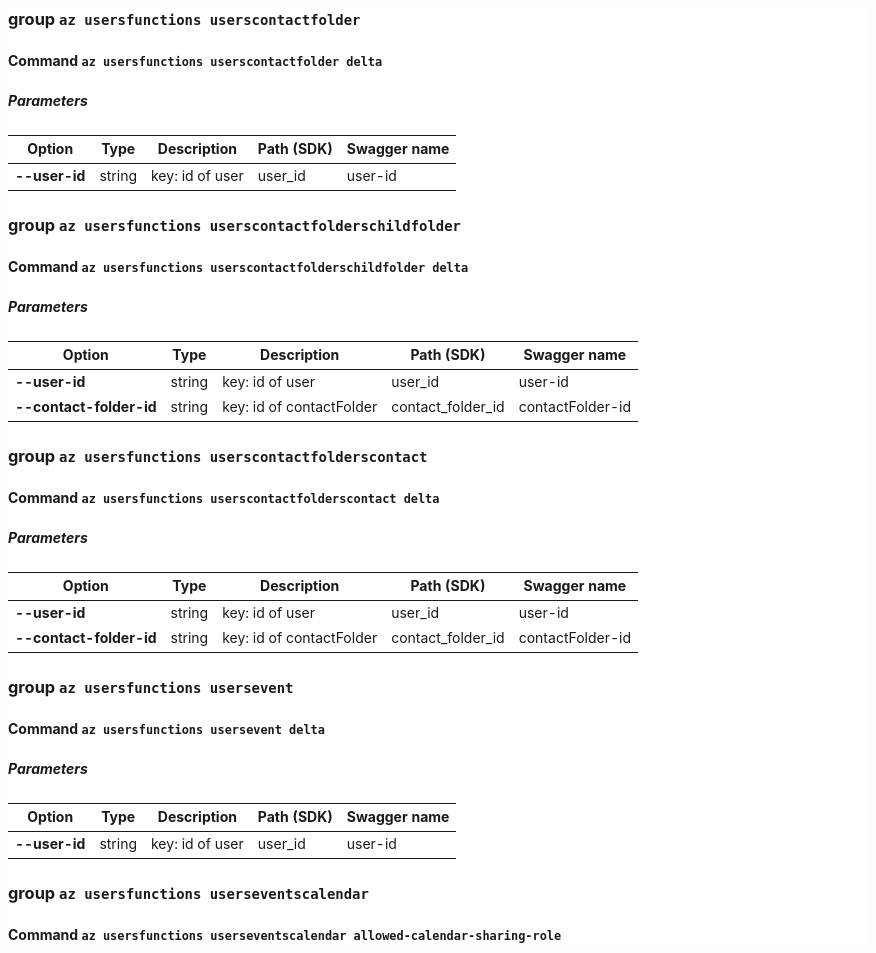 ### group `az usersfunctions userscontactfolder`
#### <a name="users.contactFoldersdelta">Command `az usersfunctions userscontactfolder delta`</a>

##### <a name="Parametersusers.contactFoldersdelta">Parameters</a> 
|Option|Type|Description|Path (SDK)|Swagger name|
|------|----|-----------|----------|------------|
|**--user-id**|string|key: id of user|user_id|user-id|

### group `az usersfunctions userscontactfolderschildfolder`
#### <a name="users.contactFolders.childFoldersdelta">Command `az usersfunctions userscontactfolderschildfolder delta`</a>

##### <a name="Parametersusers.contactFolders.childFoldersdelta">Parameters</a> 
|Option|Type|Description|Path (SDK)|Swagger name|
|------|----|-----------|----------|------------|
|**--user-id**|string|key: id of user|user_id|user-id|
|**--contact-folder-id**|string|key: id of contactFolder|contact_folder_id|contactFolder-id|

### group `az usersfunctions userscontactfolderscontact`
#### <a name="users.contactFolders.contactsdelta">Command `az usersfunctions userscontactfolderscontact delta`</a>

##### <a name="Parametersusers.contactFolders.contactsdelta">Parameters</a> 
|Option|Type|Description|Path (SDK)|Swagger name|
|------|----|-----------|----------|------------|
|**--user-id**|string|key: id of user|user_id|user-id|
|**--contact-folder-id**|string|key: id of contactFolder|contact_folder_id|contactFolder-id|

### group `az usersfunctions usersevent`
#### <a name="users.eventsdelta">Command `az usersfunctions usersevent delta`</a>

##### <a name="Parametersusers.eventsdelta">Parameters</a> 
|Option|Type|Description|Path (SDK)|Swagger name|
|------|----|-----------|----------|------------|
|**--user-id**|string|key: id of user|user_id|user-id|

### group `az usersfunctions userseventscalendar`
#### <a name="users.events.calendarallowedCalendarSharingRoles">Command `az usersfunctions userseventscalendar allowed-calendar-sharing-role`</a>
